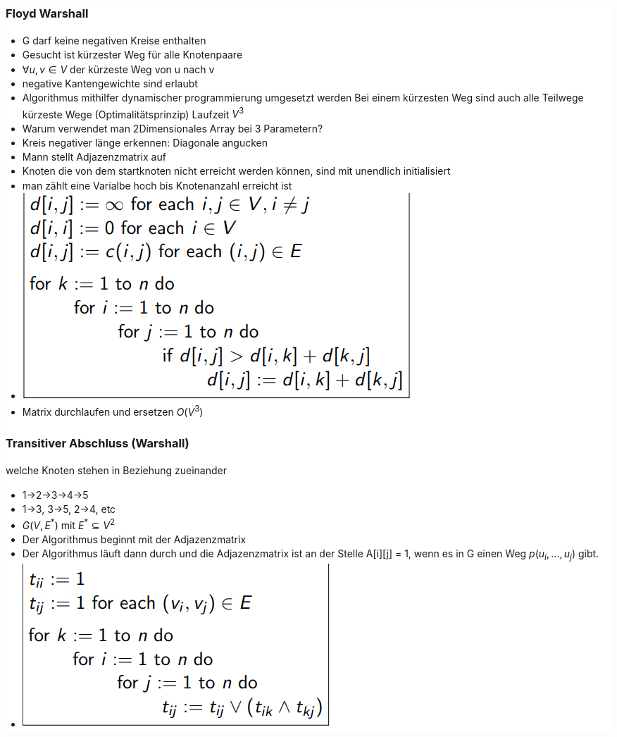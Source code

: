 ### Floyd Warshall
- G darf keine negativen Kreise enthalten
- Gesucht ist kürzester Weg für alle Knotenpaare
- $\forall u,v \in V$ der kürzeste Weg von u nach v
- negative Kantengewichte sind erlaubt
- Algorithmus mithilfer dynamischer programmierung umgesetzt werden
Bei einem kürzesten Weg sind auch alle Teilwege kürzeste Wege (Optimalitätsprinzip)
Laufzeit $V^3$
- Warum verwendet man 2Dimensionales Array bei 3 Parametern?
- Kreis negativer länge erkennen: Diagonale angucken
- Mann stellt Adjazenzmatrix auf
- Knoten die von dem startknoten nicht erreicht werden können, sind mit unendlich initialisiert
- man zählt eine Varialbe hoch bis Knotenanzahl erreicht ist
- ![](2022-12-27-12-09-34.png)
- Matrix durchlaufen und ersetzen $O(V^3)$

### Transitiver Abschluss (Warshall)
welche Knoten stehen in Beziehung zueinander
- 1->2->3->4->5
- 1->3, 3->5, 2->4, etc
- $G(V,E^*)$ mit $E^* \subseteq V^2$
- Der Algorithmus beginnt mit der Adjazenzmatrix
- Der Algorithmus läuft dann durch und die Adjazenzmatrix ist an der Stelle A[i][j] = 1, wenn es in G einen Weg $p(u_i,...,u_j)$ gibt.
- ![](2022-12-27-12-33-17.png)
